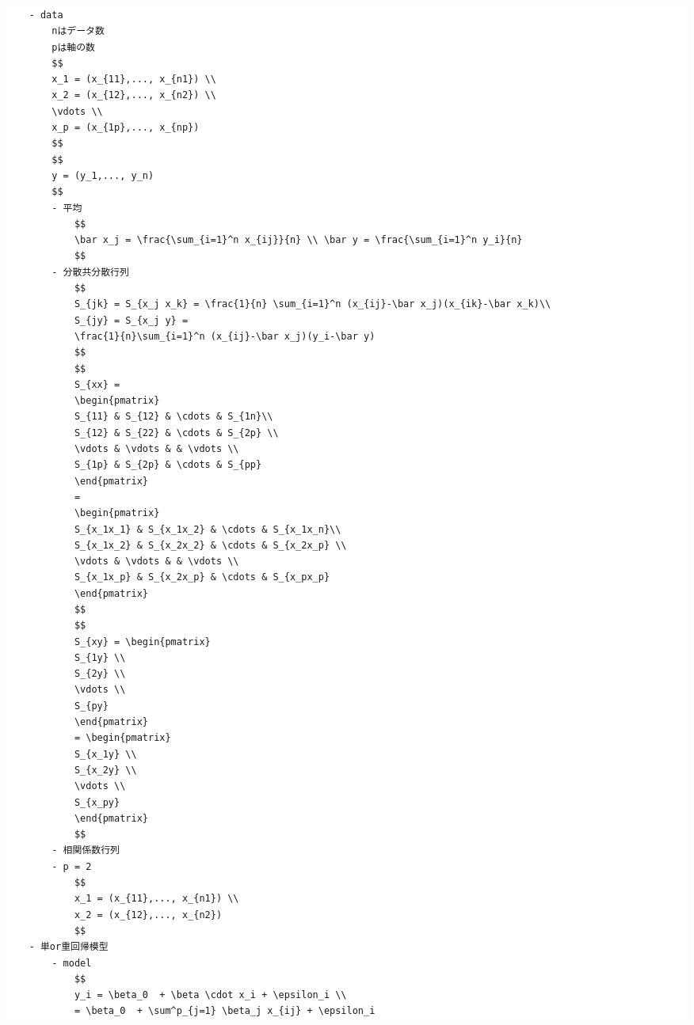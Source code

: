 
        - data
            nはデータ数
            pは軸の数
            $$
            x_1 = (x_{11},..., x_{n1}) \\
            x_2 = (x_{12},..., x_{n2}) \\
            \vdots \\
            x_p = (x_{1p},..., x_{np}) 
            $$
            $$
            y = (y_1,..., y_n)
            $$
            - 平均
                $$
                \bar x_j = \frac{\sum_{i=1}^n x_{ij}}{n} \\ \bar y = \frac{\sum_{i=1}^n y_i}{n}
                $$
            - 分散共分散行列
                $$
                S_{jk} = S_{x_j x_k} = \frac{1}{n} \sum_{i=1}^n (x_{ij}-\bar x_j)(x_{ik}-\bar x_k)\\
                S_{jy} = S_{x_j y} = 
                \frac{1}{n}\sum_{i=1}^n (x_{ij}-\bar x_j)(y_i-\bar y)
                $$
                $$
                S_{xx} =
                \begin{pmatrix}
                S_{11} & S_{12} & \cdots & S_{1n}\\
                S_{12} & S_{22} & \cdots & S_{2p} \\
                \vdots & \vdots & & \vdots \\
                S_{1p} & S_{2p} & \cdots & S_{pp}
                \end{pmatrix}
                =
                \begin{pmatrix}
                S_{x_1x_1} & S_{x_1x_2} & \cdots & S_{x_1x_n}\\
                S_{x_1x_2} & S_{x_2x_2} & \cdots & S_{x_2x_p} \\
                \vdots & \vdots & & \vdots \\
                S_{x_1x_p} & S_{x_2x_p} & \cdots & S_{x_px_p}
                \end{pmatrix}
                $$
                $$
                S_{xy} = \begin{pmatrix}
                S_{1y} \\
                S_{2y} \\
                \vdots \\
                S_{py}
                \end{pmatrix} 
                = \begin{pmatrix}
                S_{x_1y} \\
                S_{x_2y} \\
                \vdots \\
                S_{x_py}
                \end{pmatrix}
                $$
            - 相関係数行列
            - p = 2
                $$
                x_1 = (x_{11},..., x_{n1}) \\
                x_2 = (x_{12},..., x_{n2})
                $$
        - 単or重回帰模型
            - model
                $$
                y_i = \beta_0  + \beta \cdot x_i + \epsilon_i \\
                = \beta_0  + \sum^p_{j=1} \beta_j x_{ij} + \epsilon_i